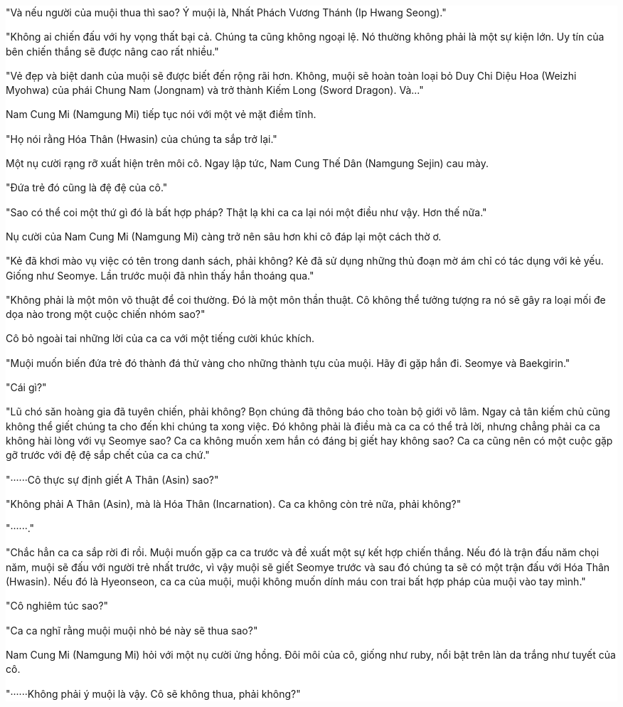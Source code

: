 "Và nếu người của muội thua thì sao? Ý muội là, Nhất Phách Vương Thánh (Ip Hwang Seong)."

"Không ai chiến đấu với hy vọng thất bại cả. Chúng ta cũng không ngoại lệ. Nó thường không phải là một sự kiện lớn. Uy tín của bên chiến thắng sẽ được nâng cao rất nhiều."

"Vẻ đẹp và biệt danh của muội sẽ được biết đến rộng rãi hơn. Không, muội sẽ hoàn toàn loại bỏ Duy Chi Diệu Hoa (Weizhi Myohwa) của phái Chung Nam (Jongnam) và trở thành Kiếm Long (Sword Dragon). Và..."

Nam Cung Mi (Namgung Mi) tiếp tục nói với một vẻ mặt điềm tĩnh.

"Họ nói rằng Hóa Thân (Hwasin) của chúng ta sắp trở lại."

Một nụ cười rạng rỡ xuất hiện trên môi cô. Ngay lập tức, Nam Cung Thế Dân (Namgung Sejin) cau mày.

"Đứa trẻ đó cũng là đệ đệ của cô."

"Sao có thể coi một thứ gì đó là bất hợp pháp? Thật lạ khi ca ca lại nói một điều như vậy. Hơn thế nữa."

Nụ cười của Nam Cung Mi (Namgung Mi) càng trở nên sâu hơn khi cô đáp lại một cách thờ ơ.

"Kẻ đã khơi mào vụ việc có tên trong danh sách, phải không? Kẻ đã sử dụng những thủ đoạn mờ ám chỉ có tác dụng với kẻ yếu. Giống như Seomye. Lần trước muội đã nhìn thấy hắn thoáng qua."

"Không phải là một môn võ thuật để coi thường. Đó là một môn thần thuật. Cô không thể tưởng tượng ra nó sẽ gây ra loại mối đe dọa nào trong một cuộc chiến nhóm sao?"

Cô bỏ ngoài tai những lời của ca ca với một tiếng cười khúc khích.

"Muội muốn biến đứa trẻ đó thành đá thử vàng cho những thành tựu của muội. Hãy đi gặp hắn đi. Seomye và Baekgirin."

"Cái gì?"

"Lũ chó săn hoàng gia đã tuyên chiến, phải không? Bọn chúng đã thông báo cho toàn bộ giới võ lâm. Ngay cả tân kiếm chủ cũng không thể giết chúng ta cho đến khi chúng ta xong việc. Đó không phải là điều mà ca ca có thể trả lời, nhưng chẳng phải ca ca không hài lòng với vụ Seomye sao? Ca ca không muốn xem hắn có đáng bị giết hay không sao? Ca ca cũng nên có một cuộc gặp gỡ trước với đệ đệ sắp chết của ca ca chứ."

"······Cô thực sự định giết A Thân (Asin) sao?"

"Không phải A Thân (Asin), mà là Hóa Thân (Incarnation). Ca ca không còn trẻ nữa, phải không?"

"······."

"Chắc hẳn ca ca sắp rời đi rồi. Muội muốn gặp ca ca trước và đề xuất một sự kết hợp chiến thắng. Nếu đó là trận đấu năm chọi năm, muội sẽ đấu với người trẻ nhất trước, vì vậy muội sẽ giết Seomye trước và sau đó chúng ta sẽ có một trận đấu với Hóa Thân (Hwasin). Nếu đó là Hyeonseon, ca ca của muội, muội không muốn dính máu con trai bất hợp pháp của muội vào tay mình."

"Cô nghiêm túc sao?"

"Ca ca nghĩ rằng muội muội nhỏ bé này sẽ thua sao?"

Nam Cung Mi (Namgung Mi) hỏi với một nụ cười ửng hồng. Đôi môi của cô, giống như ruby, nổi bật trên làn da trắng như tuyết của cô.

"······Không phải ý muội là vậy. Cô sẽ không thua, phải không?"
